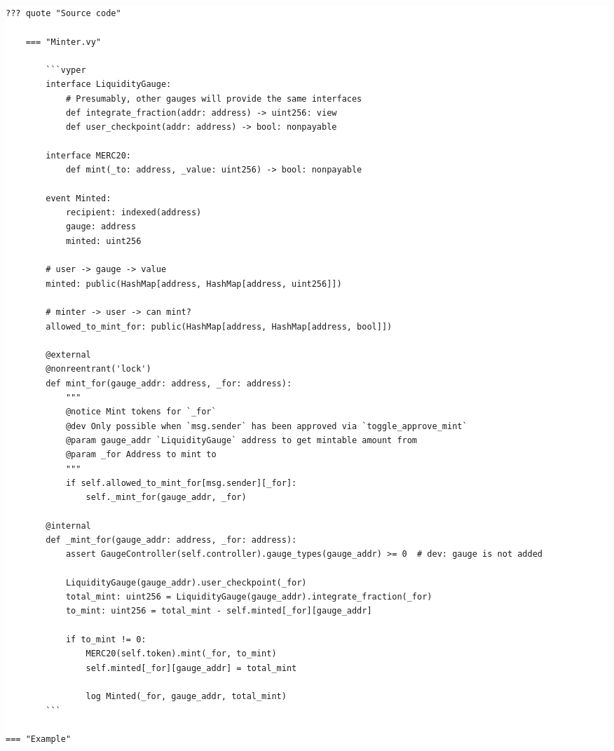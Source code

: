     ??? quote "Source code"

        === "Minter.vy"

            ```vyper
            interface LiquidityGauge:
                # Presumably, other gauges will provide the same interfaces
                def integrate_fraction(addr: address) -> uint256: view
                def user_checkpoint(addr: address) -> bool: nonpayable

            interface MERC20:
                def mint(_to: address, _value: uint256) -> bool: nonpayable

            event Minted:
                recipient: indexed(address)
                gauge: address
                minted: uint256

            # user -> gauge -> value
            minted: public(HashMap[address, HashMap[address, uint256]])

            # minter -> user -> can mint?
            allowed_to_mint_for: public(HashMap[address, HashMap[address, bool]])

            @external
            @nonreentrant('lock')
            def mint_for(gauge_addr: address, _for: address):
                """
                @notice Mint tokens for `_for`
                @dev Only possible when `msg.sender` has been approved via `toggle_approve_mint`
                @param gauge_addr `LiquidityGauge` address to get mintable amount from
                @param _for Address to mint to
                """
                if self.allowed_to_mint_for[msg.sender][_for]:
                    self._mint_for(gauge_addr, _for)

            @internal
            def _mint_for(gauge_addr: address, _for: address):
                assert GaugeController(self.controller).gauge_types(gauge_addr) >= 0  # dev: gauge is not added

                LiquidityGauge(gauge_addr).user_checkpoint(_for)
                total_mint: uint256 = LiquidityGauge(gauge_addr).integrate_fraction(_for)
                to_mint: uint256 = total_mint - self.minted[_for][gauge_addr]

                if to_mint != 0:
                    MERC20(self.token).mint(_for, to_mint)
                    self.minted[_for][gauge_addr] = total_mint

                    log Minted(_for, gauge_addr, total_mint)
            ```

    === "Example"
